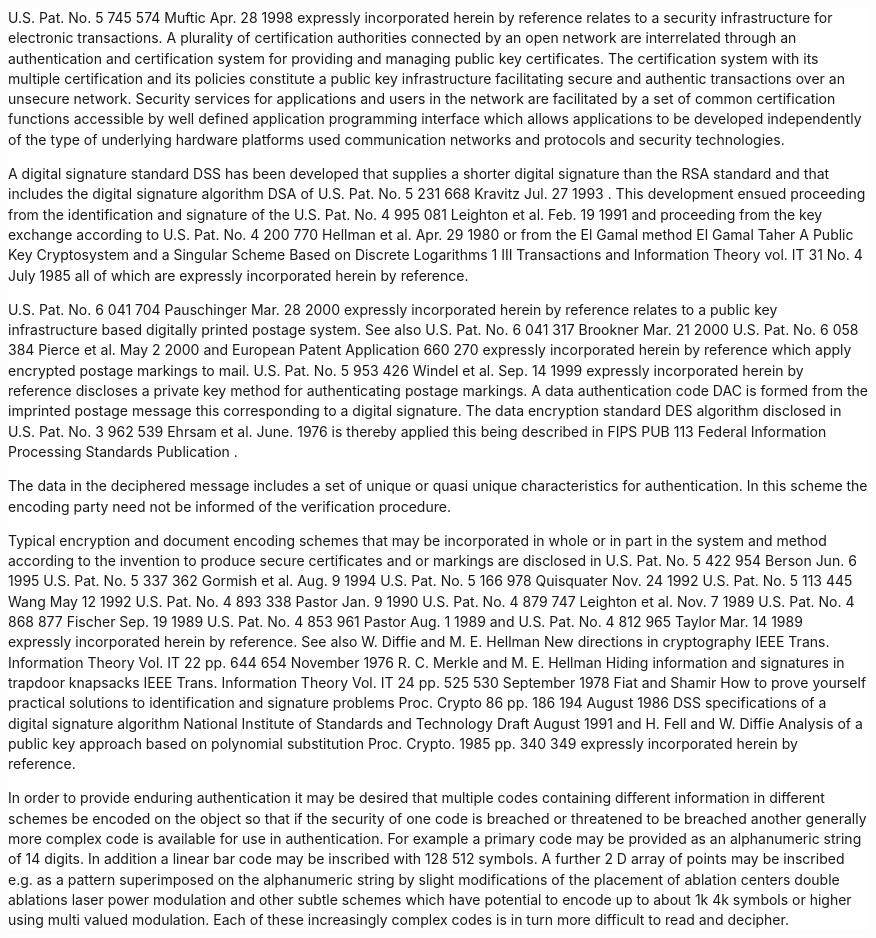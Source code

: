 U.S. Pat. No. 5 745 574 Muftic Apr. 28 1998 expressly incorporated herein by reference relates to a security infrastructure for electronic transactions. A plurality of certification authorities connected by an open network are interrelated through an authentication and certification system for providing and managing public key certificates. The certification system with its multiple certification and its policies constitute a public key infrastructure facilitating secure and authentic transactions over an unsecure network. Security services for applications and users in the network are facilitated by a set of common certification functions accessible by well defined application programming interface which allows applications to be developed independently of the type of underlying hardware platforms used communication networks and protocols and security technologies.

A digital signature standard DSS has been developed that supplies a shorter digital signature than the RSA standard and that includes the digital signature algorithm DSA of U.S. Pat. No. 5 231 668 Kravitz Jul. 27 1993 . This development ensued proceeding from the identification and signature of the U.S. Pat. No. 4 995 081 Leighton et al. Feb. 19 1991 and proceeding from the key exchange according to U.S. Pat. No. 4 200 770 Hellman et al. Apr. 29 1980 or from the El Gamal method El Gamal Taher A Public Key Cryptosystem and a Singular Scheme Based on Discrete Logarithms 1 III Transactions and Information Theory vol. IT 31 No. 4 July 1985 all of which are expressly incorporated herein by reference.

U.S. Pat. No. 6 041 704 Pauschinger Mar. 28 2000 expressly incorporated herein by reference relates to a public key infrastructure based digitally printed postage system. See also U.S. Pat. No. 6 041 317 Brookner Mar. 21 2000 U.S. Pat. No. 6 058 384 Pierce et al. May 2 2000 and European Patent Application 660 270 expressly incorporated herein by reference which apply encrypted postage markings to mail. U.S. Pat. No. 5 953 426 Windel et al. Sep. 14 1999 expressly incorporated herein by reference discloses a private key method for authenticating postage markings. A data authentication code DAC is formed from the imprinted postage message this corresponding to a digital signature. The data encryption standard DES algorithm disclosed in U.S. Pat. No. 3 962 539 Ehrsam et al. June. 1976 is thereby applied this being described in FIPS PUB 113 Federal Information Processing Standards Publication .

The data in the deciphered message includes a set of unique or quasi unique characteristics for authentication. In this scheme the encoding party need not be informed of the verification procedure.

Typical encryption and document encoding schemes that may be incorporated in whole or in part in the system and method according to the invention to produce secure certificates and or markings are disclosed in U.S. Pat. No. 5 422 954 Berson Jun. 6 1995 U.S. Pat. No. 5 337 362 Gormish et al. Aug. 9 1994 U.S. Pat. No. 5 166 978 Quisquater Nov. 24 1992 U.S. Pat. No. 5 113 445 Wang May 12 1992 U.S. Pat. No. 4 893 338 Pastor Jan. 9 1990 U.S. Pat. No. 4 879 747 Leighton et al. Nov. 7 1989 U.S. Pat. No. 4 868 877 Fischer Sep. 19 1989 U.S. Pat. No. 4 853 961 Pastor Aug. 1 1989 and U.S. Pat. No. 4 812 965 Taylor Mar. 14 1989 expressly incorporated herein by reference. See also W. Diffie and M. E. Hellman New directions in cryptography IEEE Trans. Information Theory Vol. IT 22 pp. 644 654 November 1976 R. C. Merkle and M. E. Hellman Hiding information and signatures in trapdoor knapsacks IEEE Trans. Information Theory Vol. IT 24 pp. 525 530 September 1978 Fiat and Shamir How to prove yourself practical solutions to identification and signature problems Proc. Crypto 86 pp. 186 194 August 1986 DSS specifications of a digital signature algorithm National Institute of Standards and Technology Draft August 1991 and H. Fell and W. Diffie Analysis of a public key approach based on polynomial substitution Proc. Crypto. 1985 pp. 340 349 expressly incorporated herein by reference.

In order to provide enduring authentication it may be desired that multiple codes containing different information in different schemes be encoded on the object so that if the security of one code is breached or threatened to be breached another generally more complex code is available for use in authentication. For example a primary code may be provided as an alphanumeric string of 14 digits. In addition a linear bar code may be inscribed with 128 512 symbols. A further 2 D array of points may be inscribed e.g. as a pattern superimposed on the alphanumeric string by slight modifications of the placement of ablation centers double ablations laser power modulation and other subtle schemes which have potential to encode up to about 1k 4k symbols or higher using multi valued modulation. Each of these increasingly complex codes is in turn more difficult to read and decipher.
